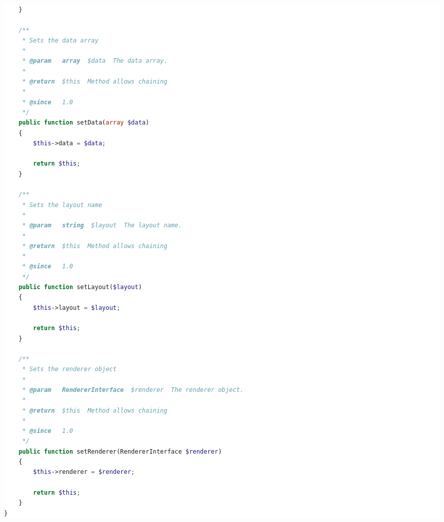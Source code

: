 ```php
	}

	/**
	 * Sets the data array
	 *
	 * @param   array  $data  The data array.
	 *
	 * @return  $this  Method allows chaining
	 *
	 * @since   1.0
	 */
	public function setData(array $data)
	{
		$this->data = $data;

		return $this;
	}

	/**
	 * Sets the layout name
	 *
	 * @param   string  $layout  The layout name.
	 *
	 * @return  $this  Method allows chaining
	 *
	 * @since   1.0
	 */
	public function setLayout($layout)
	{
		$this->layout = $layout;

		return $this;
	}

	/**
	 * Sets the renderer object
	 *
	 * @param   RendererInterface  $renderer  The renderer object.
	 *
	 * @return  $this  Method allows chaining
	 *
	 * @since   1.0
	 */
	public function setRenderer(RendererInterface $renderer)
	{
		$this->renderer = $renderer;

		return $this;
	}
}
```
